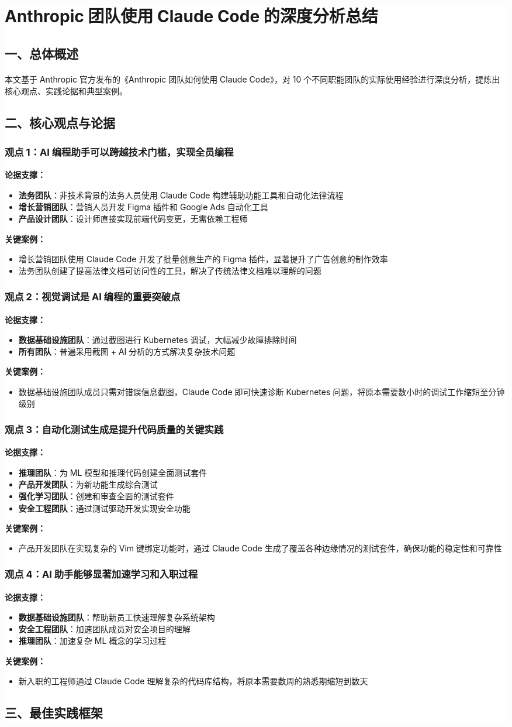 # Anthropic 团队使用 Claude Code 的深度分析总结

## 一、总体概述

本文基于 Anthropic 官方发布的《Anthropic 团队如何使用 Claude Code》，对 10 个不同职能团队的实际使用经验进行深度分析，提炼出核心观点、实践论据和典型案例。

## 二、核心观点与论据

### 观点 1：AI 编程助手可以跨越技术门槛，实现全员编程

**论据支撑：**
- **法务团队**：非技术背景的法务人员使用 Claude Code 构建辅助功能工具和自动化法律流程
- **增长营销团队**：营销人员开发 Figma 插件和 Google Ads 自动化工具
- **产品设计团队**：设计师直接实现前端代码变更，无需依赖工程师

**关键案例：**
- 增长营销团队使用 Claude Code 开发了批量创意生产的 Figma 插件，显著提升了广告创意的制作效率
- 法务团队创建了提高法律文档可访问性的工具，解决了传统法律文档难以理解的问题

### 观点 2：视觉调试是 AI 编程的重要突破点

**论据支撑：**
- **数据基础设施团队**：通过截图进行 Kubernetes 调试，大幅减少故障排除时间
- **所有团队**：普遍采用截图 + AI 分析的方式解决复杂技术问题

**关键案例：**
- 数据基础设施团队成员只需对错误信息截图，Claude Code 即可快速诊断 Kubernetes 问题，将原本需要数小时的调试工作缩短至分钟级别

### 观点 3：自动化测试生成是提升代码质量的关键实践

**论据支撑：**
- **推理团队**：为 ML 模型和推理代码创建全面测试套件
- **产品开发团队**：为新功能生成综合测试
- **强化学习团队**：创建和审查全面的测试套件
- **安全工程团队**：通过测试驱动开发实现安全功能

**关键案例：**
- 产品开发团队在实现复杂的 Vim 键绑定功能时，通过 Claude Code 生成了覆盖各种边缘情况的测试套件，确保功能的稳定性和可靠性

### 观点 4：AI 助手能够显著加速学习和入职过程

**论据支撑：**
- **数据基础设施团队**：帮助新员工快速理解复杂系统架构
- **安全工程团队**：加速团队成员对安全项目的理解
- **推理团队**：加速复杂 ML 概念的学习过程

**关键案例：**
- 新入职的工程师通过 Claude Code 理解复杂的代码库结构，将原本需要数周的熟悉期缩短到数天

## 三、最佳实践框架
